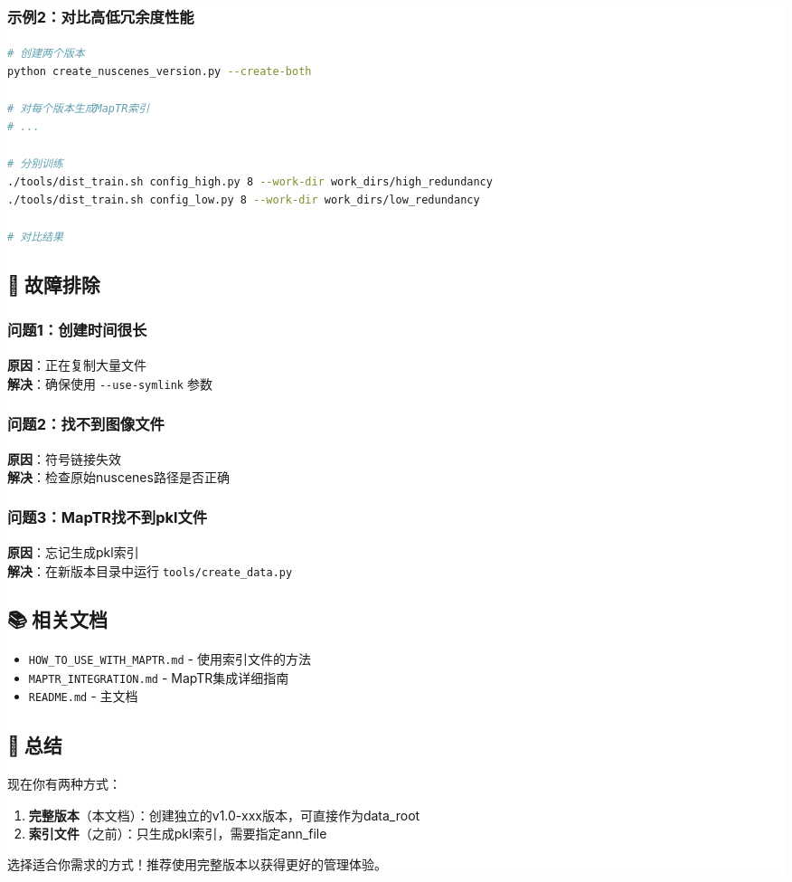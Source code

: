 ### 示例2：对比高低冗余度性能

```bash
# 创建两个版本
python create_nuscenes_version.py --create-both

# 对每个版本生成MapTR索引
# ...

# 分别训练
./tools/dist_train.sh config_high.py 8 --work-dir work_dirs/high_redundancy
./tools/dist_train.sh config_low.py 8 --work-dir work_dirs/low_redundancy

# 对比结果
```

## 🔧 故障排除

### 问题1：创建时间很长
**原因**：正在复制大量文件  
**解决**：确保使用 `--use-symlink` 参数

### 问题2：找不到图像文件
**原因**：符号链接失效  
**解决**：检查原始nuscenes路径是否正确

### 问题3：MapTR找不到pkl文件
**原因**：忘记生成pkl索引  
**解决**：在新版本目录中运行 `tools/create_data.py`

## 📚 相关文档

- `HOW_TO_USE_WITH_MAPTR.md` - 使用索引文件的方法
- `MAPTR_INTEGRATION.md` - MapTR集成详细指南
- `README.md` - 主文档

## 🎉 总结

现在你有两种方式：

1. **完整版本**（本文档）：创建独立的v1.0-xxx版本，可直接作为data_root
2. **索引文件**（之前）：只生成pkl索引，需要指定ann_file

选择适合你需求的方式！推荐使用完整版本以获得更好的管理体验。

